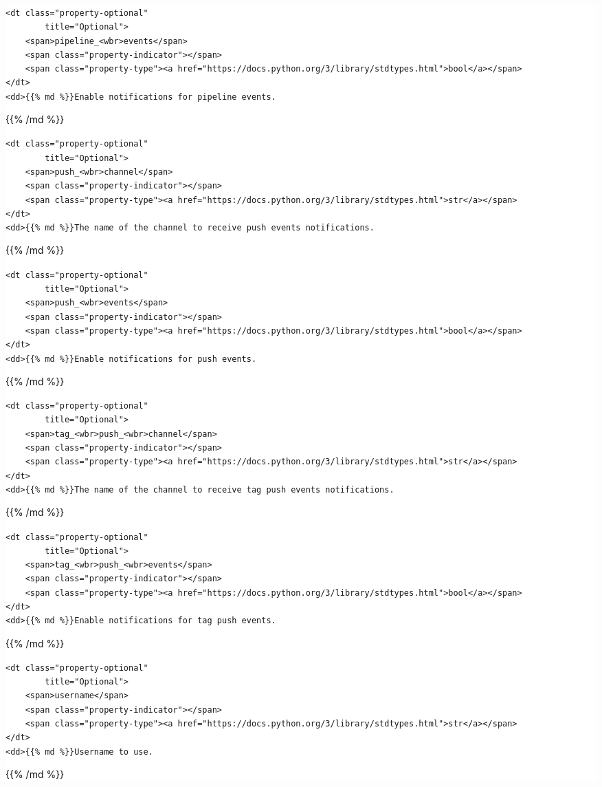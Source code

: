     <dt class="property-optional"
            title="Optional">
        <span>pipeline_<wbr>events</span>
        <span class="property-indicator"></span>
        <span class="property-type"><a href="https://docs.python.org/3/library/stdtypes.html">bool</a></span>
    </dt>
    <dd>{{% md %}}Enable notifications for pipeline events.
{{% /md %}}</dd>

    <dt class="property-optional"
            title="Optional">
        <span>push_<wbr>channel</span>
        <span class="property-indicator"></span>
        <span class="property-type"><a href="https://docs.python.org/3/library/stdtypes.html">str</a></span>
    </dt>
    <dd>{{% md %}}The name of the channel to receive push events notifications.
{{% /md %}}</dd>

    <dt class="property-optional"
            title="Optional">
        <span>push_<wbr>events</span>
        <span class="property-indicator"></span>
        <span class="property-type"><a href="https://docs.python.org/3/library/stdtypes.html">bool</a></span>
    </dt>
    <dd>{{% md %}}Enable notifications for push events.
{{% /md %}}</dd>

    <dt class="property-optional"
            title="Optional">
        <span>tag_<wbr>push_<wbr>channel</span>
        <span class="property-indicator"></span>
        <span class="property-type"><a href="https://docs.python.org/3/library/stdtypes.html">str</a></span>
    </dt>
    <dd>{{% md %}}The name of the channel to receive tag push events notifications.
{{% /md %}}</dd>

    <dt class="property-optional"
            title="Optional">
        <span>tag_<wbr>push_<wbr>events</span>
        <span class="property-indicator"></span>
        <span class="property-type"><a href="https://docs.python.org/3/library/stdtypes.html">bool</a></span>
    </dt>
    <dd>{{% md %}}Enable notifications for tag push events.
{{% /md %}}</dd>

    <dt class="property-optional"
            title="Optional">
        <span>username</span>
        <span class="property-indicator"></span>
        <span class="property-type"><a href="https://docs.python.org/3/library/stdtypes.html">str</a></span>
    </dt>
    <dd>{{% md %}}Username to use.
{{% /md %}}</dd>
